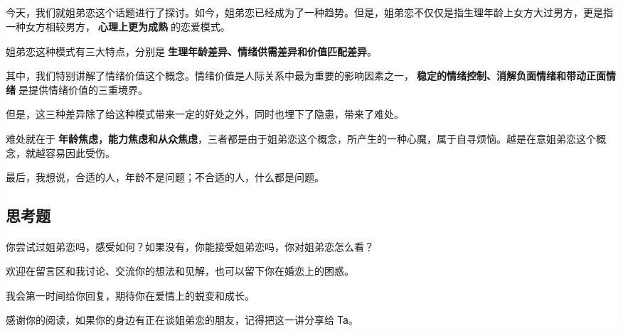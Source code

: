 今天，我们就姐弟恋这个话题进行了探讨。如今，姐弟恋已经成为了一种趋势。但是，姐弟恋不仅仅是指生理年龄上女方大过男方，更是指一种女方相较男方， **心理上更为成熟** 的恋爱模式。

姐弟恋这种模式有三大特点，分别是 **生理年龄差异、情绪供需差异和价值匹配差异**。

其中，我们特别讲解了情绪价值这个概念。情绪价值是人际关系中最为重要的影响因素之一， **稳定的情绪控制、消解负面情绪和带动正面情绪** 是提供情绪价值的三重境界。

但是，这三种差异除了给这种模式带来一定的好处之外，同时也埋下了隐患，带来了难处。

难处就在于 **年龄焦虑，能力焦虑和从众焦虑**，三者都是由于姐弟恋这个概念，所产生的一种心魔，属于自寻烦恼。越是在意姐弟恋这个概念，就越容易因此受伤。

最后，我想说，合适的人，年龄不是问题；不合适的人，什么都是问题。

## 思考题

你尝试过姐弟恋吗，感受如何？如果没有，你能接受姐弟恋吗，你对姐弟恋怎么看？

欢迎在留言区和我讨论、交流你的想法和见解，也可以留下你在婚恋上的困惑。

我会第一时间给你回复，期待你在爱情上的蜕变和成长。

感谢你的阅读，如果你的身边有正在谈姐弟恋的朋友，记得把这一讲分享给 Ta。